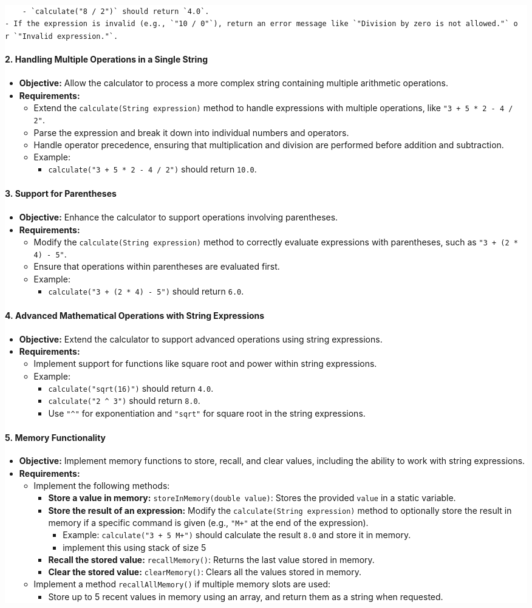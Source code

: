         - `calculate("8 / 2")` should return `4.0`.
    - If the expression is invalid (e.g., `"10 / 0"`), return an error message like `"Division by zero is not allowed."` or `"Invalid expression."`.

#### 2. **Handling Multiple Operations in a Single String**

[](https://github.com/FullStackLabsCa/bootcamp2024-material/blob/main/codeproblems-strings-arrays-oops.md#2-handling-multiple-operations-in-a-single-string)

- **Objective:** Allow the calculator to process a more complex string containing multiple arithmetic operations.
- **Requirements:**
    - Extend the `calculate(String expression)` method to handle expressions with multiple operations, like `"3 + 5 * 2 - 4 / 2"`.
    - Parse the expression and break it down into individual numbers and operators.
    - Handle operator precedence, ensuring that multiplication and division are performed before addition and subtraction.
    - Example:
        - `calculate("3 + 5 * 2 - 4 / 2")` should return `10.0`.

#### 3. **Support for Parentheses**

[](https://github.com/FullStackLabsCa/bootcamp2024-material/blob/main/codeproblems-strings-arrays-oops.md#3-support-for-parentheses)

- **Objective:** Enhance the calculator to support operations involving parentheses.
- **Requirements:**
    - Modify the `calculate(String expression)` method to correctly evaluate expressions with parentheses, such as `"3 + (2 * 4) - 5"`.
    - Ensure that operations within parentheses are evaluated first.
    - Example:
        - `calculate("3 + (2 * 4) - 5")` should return `6.0`.

#### 4. **Advanced Mathematical Operations with String Expressions**

[](https://github.com/FullStackLabsCa/bootcamp2024-material/blob/main/codeproblems-strings-arrays-oops.md#4-advanced-mathematical-operations-with-string-expressions)

- **Objective:** Extend the calculator to support advanced operations using string expressions.
- **Requirements:**
    - Implement support for functions like square root and power within string expressions.
    - Example:
        - `calculate("sqrt(16)")` should return `4.0`.
        - `calculate("2 ^ 3")` should return `8.0`.
        - Use `"^"` for exponentiation and `"sqrt"` for square root in the string expressions.

#### 5. **Memory Functionality**

[](https://github.com/FullStackLabsCa/bootcamp2024-material/blob/main/codeproblems-strings-arrays-oops.md#5-memory-functionality)

- **Objective:** Implement memory functions to store, recall, and clear values, including the ability to work with string expressions.
- **Requirements:**
    - Implement the following methods:
        - **Store a value in memory:** `storeInMemory(double value)`: Stores the provided `value` in a static variable.
        - **Store the result of an expression:** Modify the `calculate(String expression)` method to optionally store the result in memory if a specific command is given (e.g., `"M+"` at the end of the expression).
            - Example: `calculate("3 + 5 M+")` should calculate the result `8.0` and store it in memory.
            - implement this using stack of size 5
        - **Recall the stored value:** `recallMemory()`: Returns the last value stored in memory.
        - **Clear the stored value:** `clearMemory()`: Clears all the values stored in memory.
    - Implement a method `recallAllMemory()` if multiple memory slots are used:
        - Store up to 5 recent values in memory using an array, and return them as a string when requested.
